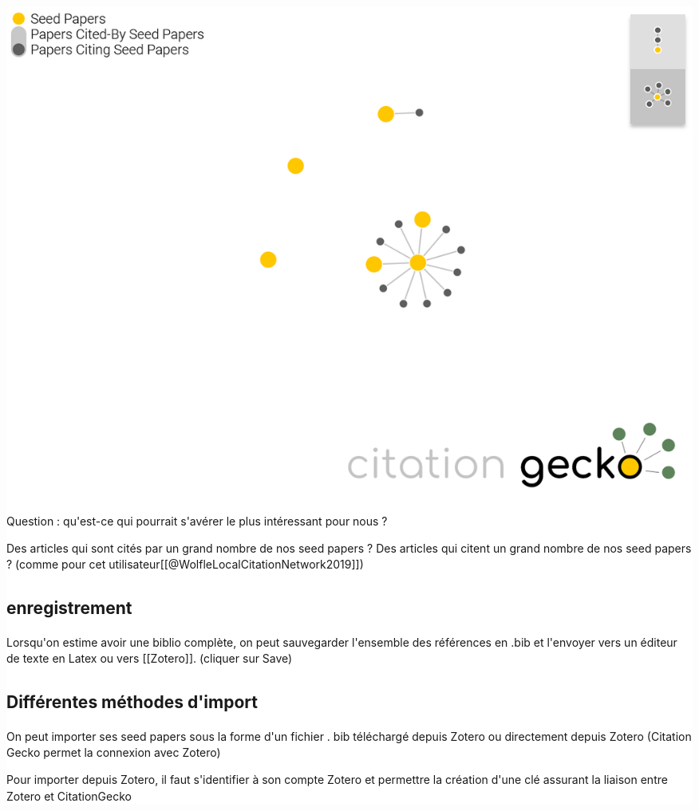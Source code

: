 ![graphe citing seed papers](images/gecko5.png)

Question : qu'est-ce qui pourrait s'avérer le plus intéressant pour nous ?

Des articles qui sont cités par un grand nombre de nos seed papers ?
Des articles qui citent un grand nombre de nos seed papers ? (comme pour cet utilisateur[[@WolfleLocalCitationNetwork2019]])

## enregistrement

Lorsqu'on estime avoir une biblio complète, on peut sauvegarder l'ensemble des références en .bib et l'envoyer vers un éditeur de texte en Latex ou vers [[Zotero]].
(cliquer sur Save)

## Différentes méthodes d'import

On peut importer ses seed papers sous la forme d'un fichier . bib téléchargé depuis Zotero ou directement depuis Zotero (Citation Gecko permet la connexion avec Zotero)

Pour importer depuis Zotero, il faut s'identifier à son compte Zotero et permettre la création d'une clé assurant la liaison entre Zotero et CitationGecko
